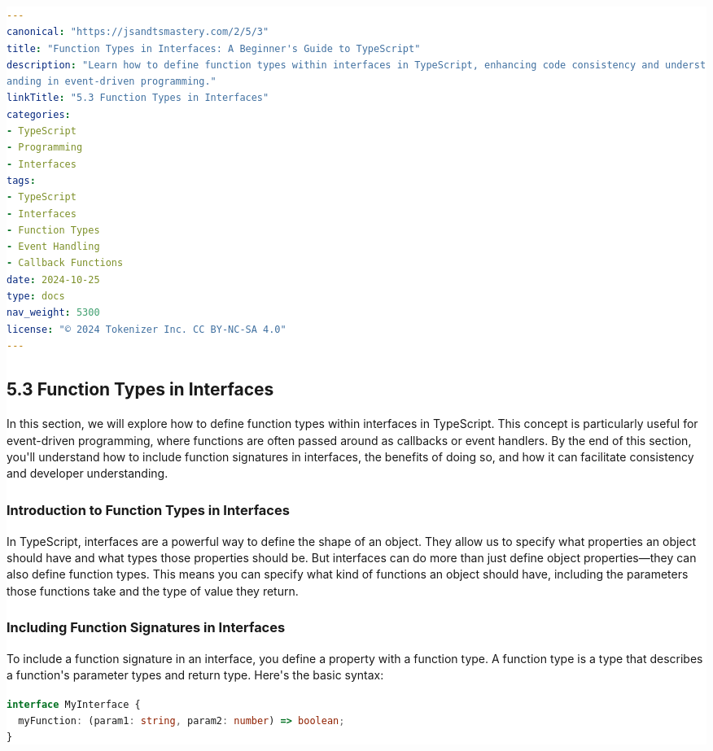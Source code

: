 ```yaml
---
canonical: "https://jsandtsmastery.com/2/5/3"
title: "Function Types in Interfaces: A Beginner's Guide to TypeScript"
description: "Learn how to define function types within interfaces in TypeScript, enhancing code consistency and understanding in event-driven programming."
linkTitle: "5.3 Function Types in Interfaces"
categories:
- TypeScript
- Programming
- Interfaces
tags:
- TypeScript
- Interfaces
- Function Types
- Event Handling
- Callback Functions
date: 2024-10-25
type: docs
nav_weight: 5300
license: "© 2024 Tokenizer Inc. CC BY-NC-SA 4.0"
---
```


## 5.3 Function Types in Interfaces

In this section, we will explore how to define function types within interfaces in TypeScript. This concept is particularly useful for event-driven programming, where functions are often passed around as callbacks or event handlers. By the end of this section, you'll understand how to include function signatures in interfaces, the benefits of doing so, and how it can facilitate consistency and developer understanding.

### Introduction to Function Types in Interfaces

In TypeScript, interfaces are a powerful way to define the shape of an object. They allow us to specify what properties an object should have and what types those properties should be. But interfaces can do more than just define object properties—they can also define function types. This means you can specify what kind of functions an object should have, including the parameters those functions take and the type of value they return.

### Including Function Signatures in Interfaces

To include a function signature in an interface, you define a property with a function type. A function type is a type that describes a function's parameter types and return type. Here's the basic syntax:

```typescript
interface MyInterface {
  myFunction: (param1: string, param2: number) => boolean;
}
```
